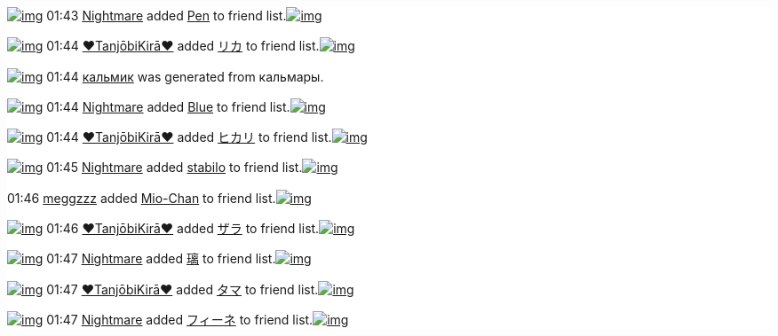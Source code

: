 [![img](http://www.deviantsart.com/k1uom4.jpeg)](http://www.barcodekanojo.com/user/479031/Nightmare) 01:43 [Nightmare](http://www.barcodekanojo.com/user/479031/Nightmare) added [Pen](http://www.barcodekanojo.com/kanojo/2378509/Pen) to friend list.[![img](http://www.deviantsart.com/15in0bs.png)](http://www.barcodekanojo.com/kanojo/2378509/Pen) 

[![img](http://www.deviantsart.com/181n7us.jpeg)](http://www.barcodekanojo.com/user/452089/%E2%99%A5Tanj%C5%8DbiKir%C4%81%E2%99%A5) 01:44 [♥TanjōbiKirā♥](http://www.barcodekanojo.com/user/452089/%E2%99%A5Tanj%C5%8DbiKir%C4%81%E2%99%A5) added [リカ](http://www.barcodekanojo.com/kanojo/495727/%E3%83%AA%E3%82%AB) to friend list.[![img](http://www.deviantsart.com/2kqkg7i.png)](http://www.barcodekanojo.com/kanojo/495727/%E3%83%AA%E3%82%AB) 

[![img](http://www.deviantsart.com/381e8k.png)](http://www.barcodekanojo.com/kanojo/3101476/%D0%BA%D0%B0%D0%BB%D1%8C%D0%BC%D0%B8%D0%BA) 01:44 [кальмик](http://www.barcodekanojo.com/kanojo/3101476/%D0%BA%D0%B0%D0%BB%D1%8C%D0%BC%D0%B8%D0%BA) was generated from кальмары.

[![img](http://www.deviantsart.com/k1uom4.jpeg)](http://www.barcodekanojo.com/user/479031/Nightmare) 01:44 [Nightmare](http://www.barcodekanojo.com/user/479031/Nightmare) added [Blue](http://www.barcodekanojo.com/kanojo/2772788/Blue) to friend list.[![img](http://www.deviantsart.com/ruej48.png)](http://www.barcodekanojo.com/kanojo/2772788/Blue) 

[![img](http://www.deviantsart.com/181n7us.jpeg)](http://www.barcodekanojo.com/user/452089/%E2%99%A5Tanj%C5%8DbiKir%C4%81%E2%99%A5) 01:44 [♥TanjōbiKirā♥](http://www.barcodekanojo.com/user/452089/%E2%99%A5Tanj%C5%8DbiKir%C4%81%E2%99%A5) added [ヒカリ](http://www.barcodekanojo.com/kanojo/495717/%E3%83%92%E3%82%AB%E3%83%AA) to friend list.[![img](http://www.deviantsart.com/ncnmpp.png)](http://www.barcodekanojo.com/kanojo/495717/%E3%83%92%E3%82%AB%E3%83%AA) 

[![img](http://www.deviantsart.com/k1uom4.jpeg)](http://www.barcodekanojo.com/user/479031/Nightmare) 01:45 [Nightmare](http://www.barcodekanojo.com/user/479031/Nightmare) added [stabilo](http://www.barcodekanojo.com/kanojo/53088/stabilo) to friend list.[![img](http://www.deviantsart.com/20448qe.png)](http://www.barcodekanojo.com/kanojo/53088/stabilo) 

01:46 [meggzzz](http://www.barcodekanojo.com/user/483262/meggzzz) added [Mio-Chan](http://www.barcodekanojo.com/kanojo/2857798/Mio-Chan) to friend list.[![img](http://www.deviantsart.com/t8eakn.png)](http://www.barcodekanojo.com/kanojo/2857798/Mio-Chan) 

[![img](http://www.deviantsart.com/181n7us.jpeg)](http://www.barcodekanojo.com/user/452089/%E2%99%A5Tanj%C5%8DbiKir%C4%81%E2%99%A5) 01:46 [♥TanjōbiKirā♥](http://www.barcodekanojo.com/user/452089/%E2%99%A5Tanj%C5%8DbiKir%C4%81%E2%99%A5) added [ザラ](http://www.barcodekanojo.com/kanojo/495790/%E3%82%B6%E3%83%A9) to friend list.[![img](http://www.deviantsart.com/29h5l7h.png)](http://www.barcodekanojo.com/kanojo/495790/%E3%82%B6%E3%83%A9) 

[![img](http://www.deviantsart.com/k1uom4.jpeg)](http://www.barcodekanojo.com/user/479031/Nightmare) 01:47 [Nightmare](http://www.barcodekanojo.com/user/479031/Nightmare) added [璃](http://www.barcodekanojo.com/kanojo/212244/%E7%92%83) to friend list.[![img](http://www.deviantsart.com/3mah718.png)](http://www.barcodekanojo.com/kanojo/212244/%E7%92%83) 

[![img](http://www.deviantsart.com/181n7us.jpeg)](http://www.barcodekanojo.com/user/452089/%E2%99%A5Tanj%C5%8DbiKir%C4%81%E2%99%A5) 01:47 [♥TanjōbiKirā♥](http://www.barcodekanojo.com/user/452089/%E2%99%A5Tanj%C5%8DbiKir%C4%81%E2%99%A5) added [タマ](http://www.barcodekanojo.com/kanojo/495797/%E3%82%BF%E3%83%9E) to friend list.[![img](http://www.deviantsart.com/3po4iqm.png)](http://www.barcodekanojo.com/kanojo/495797/%E3%82%BF%E3%83%9E) 

[![img](http://www.deviantsart.com/k1uom4.jpeg)](http://www.barcodekanojo.com/user/479031/Nightmare) 01:47 [Nightmare](http://www.barcodekanojo.com/user/479031/Nightmare) added [フィーネ](http://www.barcodekanojo.com/kanojo/554015/%E3%83%95%E3%82%A3%E3%83%BC%E3%83%8D) to friend list.[![img](http://www.deviantsart.com/1hc7bhf.png)](http://www.barcodekanojo.com/kanojo/554015/%E3%83%95%E3%82%A3%E3%83%BC%E3%83%8D) 
